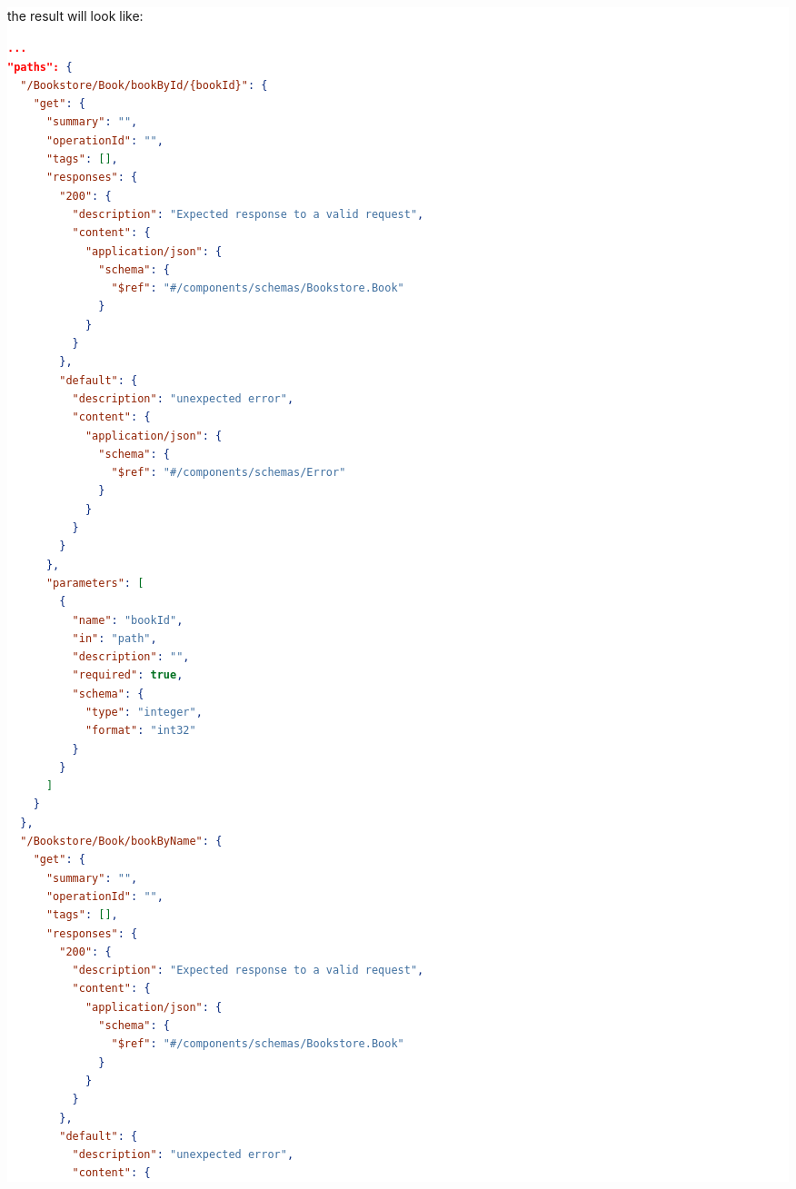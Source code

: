 the result will look like:
````json
...
"paths": {
  "/Bookstore/Book/bookById/{bookId}": {
    "get": {
      "summary": "",
      "operationId": "",
      "tags": [],
      "responses": {
        "200": {
          "description": "Expected response to a valid request",
          "content": {
            "application/json": {
              "schema": {
                "$ref": "#/components/schemas/Bookstore.Book"
              }
            }
          }
        },
        "default": {
          "description": "unexpected error",
          "content": {
            "application/json": {
              "schema": {
                "$ref": "#/components/schemas/Error"
              }
            }
          }
        }
      },
      "parameters": [
        {
          "name": "bookId",
          "in": "path",
          "description": "",
          "required": true,
          "schema": {
            "type": "integer",
            "format": "int32"
          }
        }
      ]
    }
  },
  "/Bookstore/Book/bookByName": {
    "get": {
      "summary": "",
      "operationId": "",
      "tags": [],
      "responses": {
        "200": {
          "description": "Expected response to a valid request",
          "content": {
            "application/json": {
              "schema": {
                "$ref": "#/components/schemas/Bookstore.Book"
              }
            }
          }
        },
        "default": {
          "description": "unexpected error",
          "content": {
````